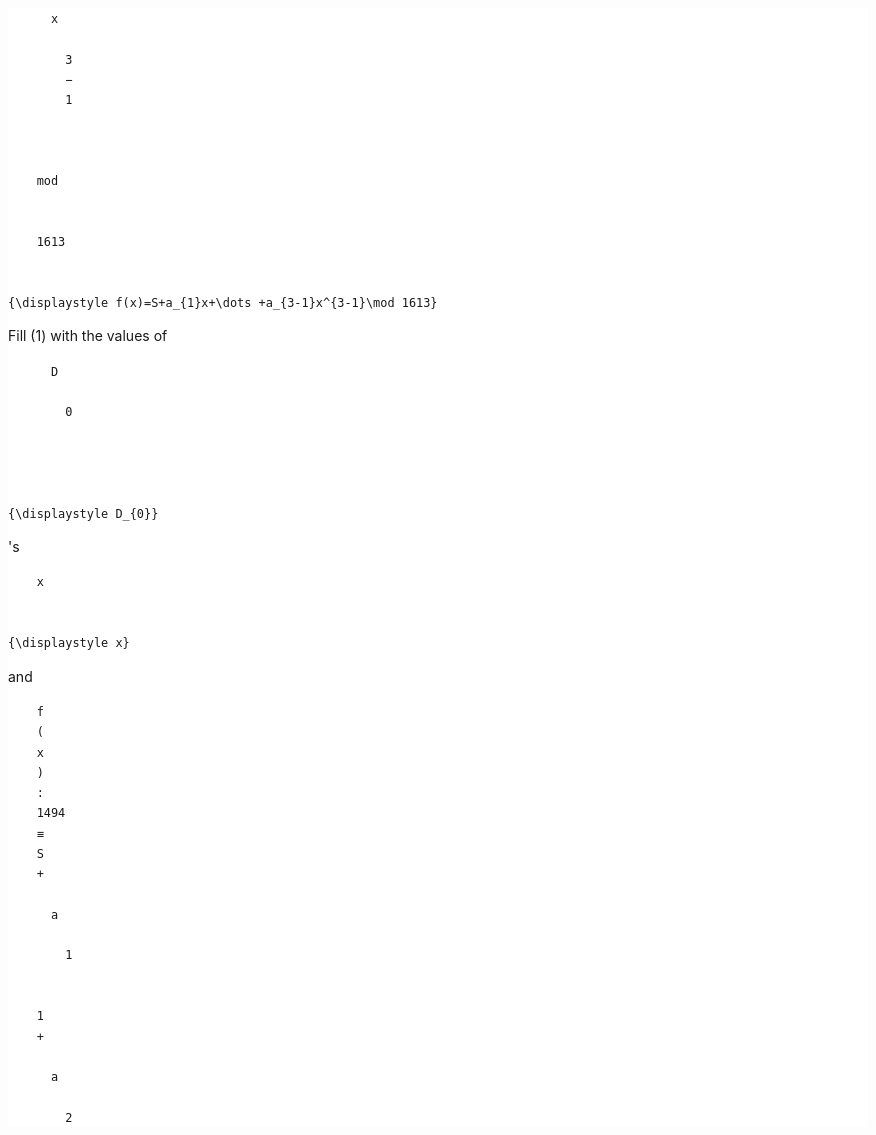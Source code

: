         
        
          x
          
            3
            −
            1
          
        
        
        mod
        
        
        1613
      
    
    {\displaystyle f(x)=S+a_{1}x+\dots +a_{3-1}x^{3-1}\mod 1613}
  

Fill (1) with the values of 
  
    
      
        
          D
          
            0
          
        
      
    
    {\displaystyle D_{0}}
  
's 
  
    
      
        x
      
    
    {\displaystyle x}
  
 and 
  
    
      
        f
        (
        x
        )
        :
        1494
        ≡
        S
        +
        
          a
          
            1
          
        
        1
        +
        
          a
          
            2
          